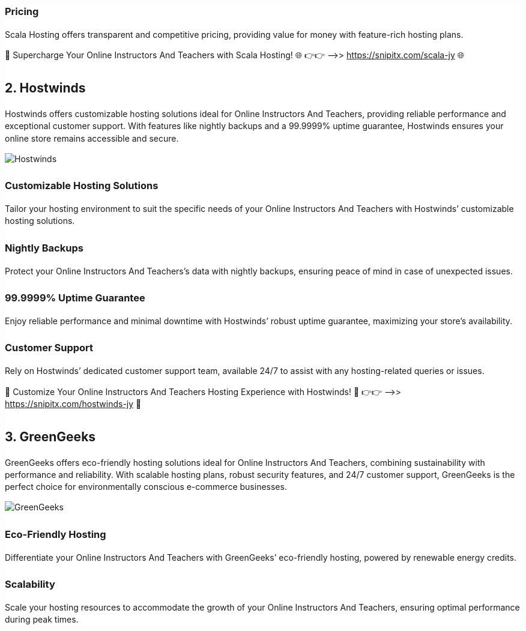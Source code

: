 ### Pricing
Scala Hosting offers transparent and competitive pricing, providing value for money with feature-rich hosting plans.

🚀 Supercharge Your Online Instructors And Teachers with Scala Hosting! 🌐
👉👉 -->> https://snipitx.com/scala-jy 🌐

## 2. Hostwinds

Hostwinds offers customizable hosting solutions ideal for Online Instructors And Teachers, providing reliable performance and exceptional customer support. With features like nightly backups and a 99.9999% uptime guarantee, Hostwinds ensures your online store remains accessible and secure.

![Hostwinds](https://i.imgur.com/53aSNXx.jpeg "Hostwinds Hosting")

### Customizable Hosting Solutions
Tailor your hosting environment to suit the specific needs of your Online Instructors And Teachers with Hostwinds’ customizable hosting solutions.

### Nightly Backups
Protect your Online Instructors And Teachers’s data with nightly backups, ensuring peace of mind in case of unexpected issues.

### 99.9999% Uptime Guarantee
Enjoy reliable performance and minimal downtime with Hostwinds’ robust uptime guarantee, maximizing your store’s availability.

### Customer Support
Rely on Hostwinds’ dedicated customer support team, available 24/7 to assist with any hosting-related queries or issues.

🌟 Customize Your Online Instructors And Teachers Hosting Experience with Hostwinds! 🚀
👉👉 -->> https://snipitx.com/hostwinds-jy 🚀


## 3. GreenGeeks

GreenGeeks offers eco-friendly hosting solutions ideal for Online Instructors And Teachers, combining sustainability with performance and reliability. With scalable hosting plans, robust security features, and 24/7 customer support, GreenGeeks is the perfect choice for environmentally conscious e-commerce businesses.

![GreenGeeks](https://i.imgur.com/eEwuntu.jpg "GreenGeeks Hosting")

### Eco-Friendly Hosting
Differentiate your Online Instructors And Teachers with GreenGeeks’ eco-friendly hosting, powered by renewable energy credits.

### Scalability
Scale your hosting resources to accommodate the growth of your Online Instructors And Teachers, ensuring optimal performance during peak times.

